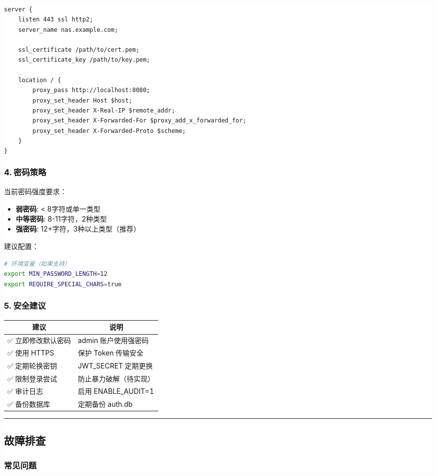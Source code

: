 ```nginx
server {
    listen 443 ssl http2;
    server_name nas.example.com;

    ssl_certificate /path/to/cert.pem;
    ssl_certificate_key /path/to/key.pem;

    location / {
        proxy_pass http://localhost:8080;
        proxy_set_header Host $host;
        proxy_set_header X-Real-IP $remote_addr;
        proxy_set_header X-Forwarded-For $proxy_add_x_forwarded_for;
        proxy_set_header X-Forwarded-Proto $scheme;
    }
}
```

### 4. 密码策略

当前密码强度要求：

- **弱密码**: < 8字符或单一类型
- **中等密码**: 8-11字符，2种类型
- **强密码**: 12+字符，3种以上类型（推荐）

建议配置：

```bash
# 环境变量（如果支持）
export MIN_PASSWORD_LENGTH=12
export REQUIRE_SPECIAL_CHARS=true
```

### 5. 安全建议

| 建议 | 说明 |
|------|------|
| ✅ 立即修改默认密码 | admin 账户使用强密码 |
| ✅ 使用 HTTPS | 保护 Token 传输安全 |
| ✅ 定期轮换密钥 | JWT_SECRET 定期更换 |
| ✅ 限制登录尝试 | 防止暴力破解（待实现） |
| ✅ 审计日志 | 启用 ENABLE_AUDIT=1 |
| ✅ 备份数据库 | 定期备份 auth.db |

---

## 故障排查

### 常见问题
